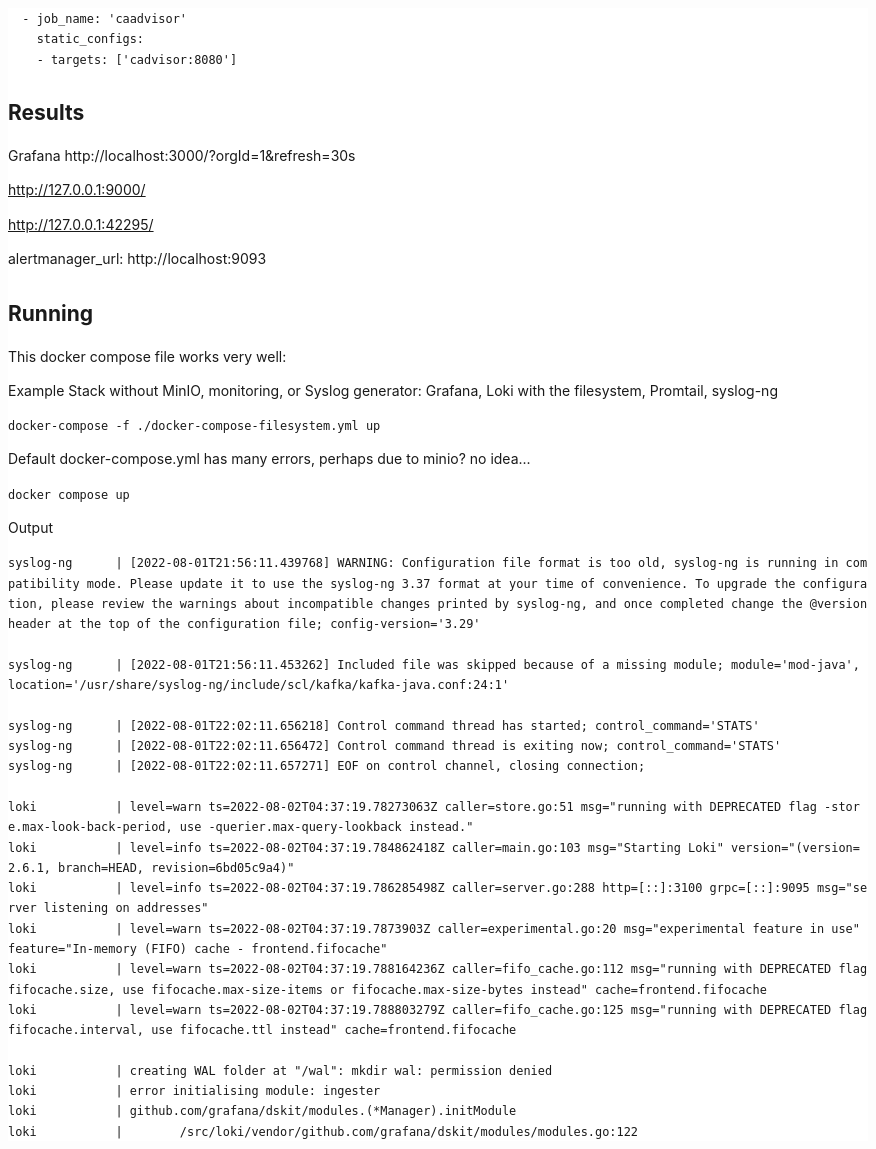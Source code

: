 ```
  - job_name: 'caadvisor'
    static_configs:
    - targets: ['cadvisor:8080']
```

## Results

Grafana http://localhost:3000/?orgId=1&refresh=30s

http://127.0.0.1:9000/

http://127.0.0.1:42295/

alertmanager_url: http://localhost:9093

## Running

This docker compose file works very well:

Example Stack without MinIO, monitoring, or Syslog generator: Grafana, Loki with the filesystem, Promtail, syslog-ng

```
docker-compose -f ./docker-compose-filesystem.yml up
```

Default docker-compose.yml has many errors, perhaps due to minio? no idea...

```
docker compose up
```

Output

```
syslog-ng      | [2022-08-01T21:56:11.439768] WARNING: Configuration file format is too old, syslog-ng is running in compatibility mode. Please update it to use the syslog-ng 3.37 format at your time of convenience. To upgrade the configuration, please review the warnings about incompatible changes printed by syslog-ng, and once completed change the @version header at the top of the configuration file; config-version='3.29'

syslog-ng      | [2022-08-01T21:56:11.453262] Included file was skipped because of a missing module; module='mod-java', location='/usr/share/syslog-ng/include/scl/kafka/kafka-java.conf:24:1'

syslog-ng      | [2022-08-01T22:02:11.656218] Control command thread has started; control_command='STATS'
syslog-ng      | [2022-08-01T22:02:11.656472] Control command thread is exiting now; control_command='STATS'
syslog-ng      | [2022-08-01T22:02:11.657271] EOF on control channel, closing connection;

loki           | level=warn ts=2022-08-02T04:37:19.78273063Z caller=store.go:51 msg="running with DEPRECATED flag -store.max-look-back-period, use -querier.max-query-lookback instead."
loki           | level=info ts=2022-08-02T04:37:19.784862418Z caller=main.go:103 msg="Starting Loki" version="(version=2.6.1, branch=HEAD, revision=6bd05c9a4)"
loki           | level=info ts=2022-08-02T04:37:19.786285498Z caller=server.go:288 http=[::]:3100 grpc=[::]:9095 msg="server listening on addresses"
loki           | level=warn ts=2022-08-02T04:37:19.7873903Z caller=experimental.go:20 msg="experimental feature in use" feature="In-memory (FIFO) cache - frontend.fifocache"
loki           | level=warn ts=2022-08-02T04:37:19.788164236Z caller=fifo_cache.go:112 msg="running with DEPRECATED flag fifocache.size, use fifocache.max-size-items or fifocache.max-size-bytes instead" cache=frontend.fifocache
loki           | level=warn ts=2022-08-02T04:37:19.788803279Z caller=fifo_cache.go:125 msg="running with DEPRECATED flag fifocache.interval, use fifocache.ttl instead" cache=frontend.fifocache

loki           | creating WAL folder at "/wal": mkdir wal: permission denied
loki           | error initialising module: ingester
loki           | github.com/grafana/dskit/modules.(*Manager).initModule
loki           |        /src/loki/vendor/github.com/grafana/dskit/modules/modules.go:122
```